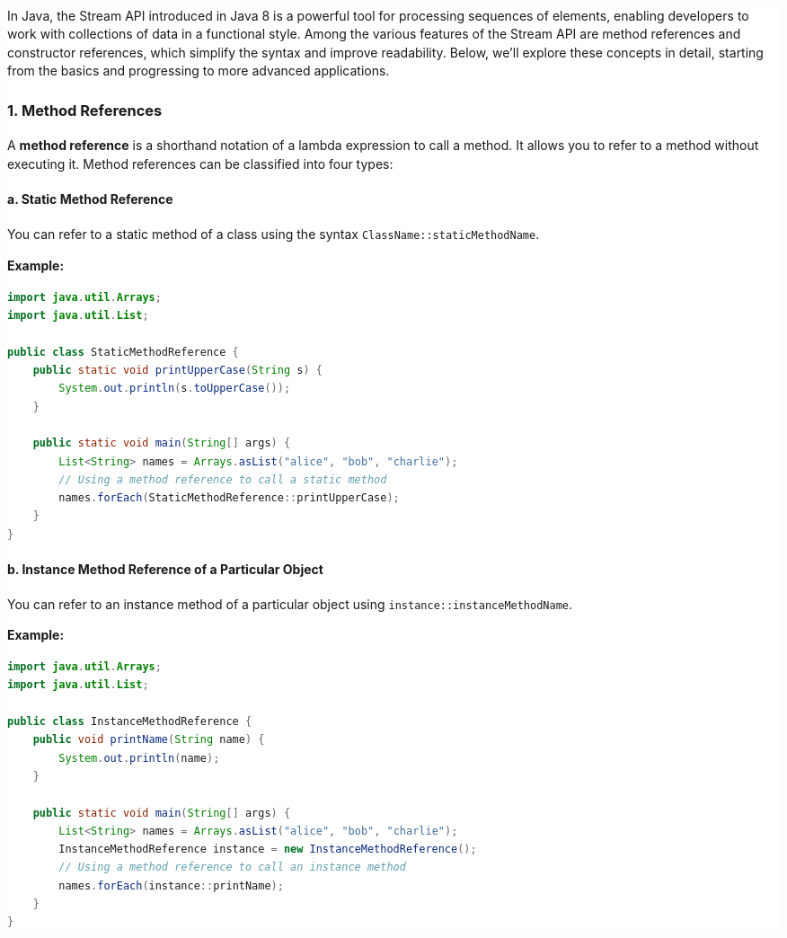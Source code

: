 In Java, the Stream API introduced in Java 8 is a powerful tool for processing sequences of elements, enabling developers to work with collections of data in a functional style. Among the various features of the Stream API are method references and constructor references, which simplify the syntax and improve readability. Below, we’ll explore these concepts in detail, starting from the basics and progressing to more advanced applications.

### 1. Method References

A **method reference** is a shorthand notation of a lambda expression to call a method. It allows you to refer to a method without executing it. Method references can be classified into four types:

#### a. Static Method Reference

You can refer to a static method of a class using the syntax `ClassName::staticMethodName`.

**Example:**
```java
import java.util.Arrays;
import java.util.List;

public class StaticMethodReference {
    public static void printUpperCase(String s) {
        System.out.println(s.toUpperCase());
    }

    public static void main(String[] args) {
        List<String> names = Arrays.asList("alice", "bob", "charlie");
        // Using a method reference to call a static method
        names.forEach(StaticMethodReference::printUpperCase);
    }
}
```

#### b. Instance Method Reference of a Particular Object

You can refer to an instance method of a particular object using `instance::instanceMethodName`.

**Example:**
```java
import java.util.Arrays;
import java.util.List;

public class InstanceMethodReference {
    public void printName(String name) {
        System.out.println(name);
    }

    public static void main(String[] args) {
        List<String> names = Arrays.asList("alice", "bob", "charlie");
        InstanceMethodReference instance = new InstanceMethodReference();
        // Using a method reference to call an instance method
        names.forEach(instance::printName);
    }
}
```
